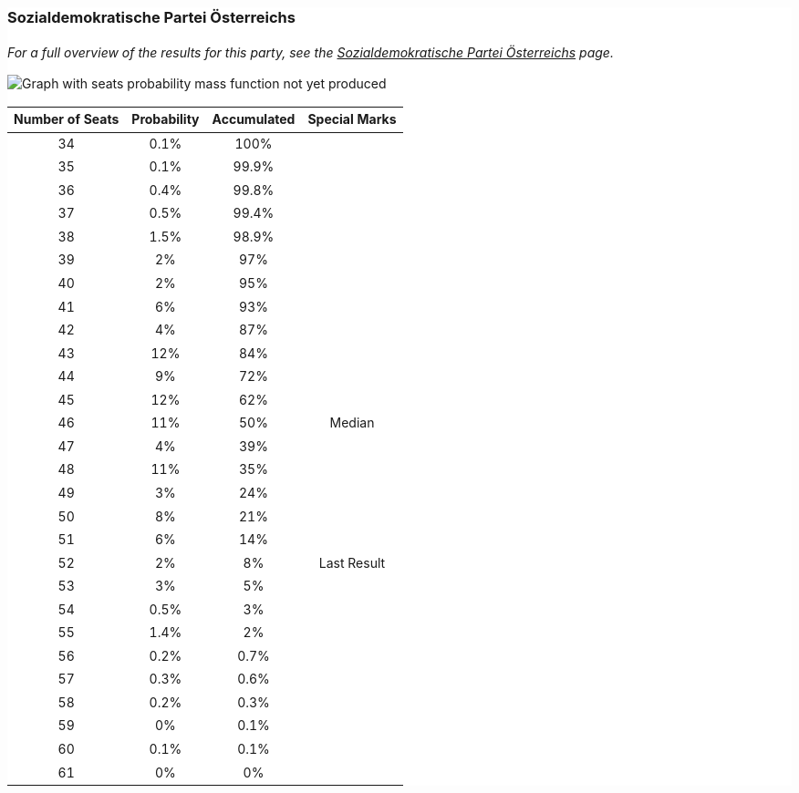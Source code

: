 ### Sozialdemokratische Partei Österreichs

*For a full overview of the results for this party, see the [Sozialdemokratische Partei Österreichs](party-sozialdemokratischeparteiösterreichs.html) page.*

![Graph with seats probability mass function not yet produced](2018-09-20-ResearchAffairs-seats-pmf-sozialdemokratischeparteiösterreichs.png "Seats Probability Mass Function")

| Number of Seats | Probability | Accumulated | Special Marks |
|:---------------:|:-----------:|:-----------:|:-------------:|
| 34 | 0.1% | 100% |  |
| 35 | 0.1% | 99.9% |  |
| 36 | 0.4% | 99.8% |  |
| 37 | 0.5% | 99.4% |  |
| 38 | 1.5% | 98.9% |  |
| 39 | 2% | 97% |  |
| 40 | 2% | 95% |  |
| 41 | 6% | 93% |  |
| 42 | 4% | 87% |  |
| 43 | 12% | 84% |  |
| 44 | 9% | 72% |  |
| 45 | 12% | 62% |  |
| 46 | 11% | 50% | Median |
| 47 | 4% | 39% |  |
| 48 | 11% | 35% |  |
| 49 | 3% | 24% |  |
| 50 | 8% | 21% |  |
| 51 | 6% | 14% |  |
| 52 | 2% | 8% | Last Result |
| 53 | 3% | 5% |  |
| 54 | 0.5% | 3% |  |
| 55 | 1.4% | 2% |  |
| 56 | 0.2% | 0.7% |  |
| 57 | 0.3% | 0.6% |  |
| 58 | 0.2% | 0.3% |  |
| 59 | 0% | 0.1% |  |
| 60 | 0.1% | 0.1% |  |
| 61 | 0% | 0% |  |
